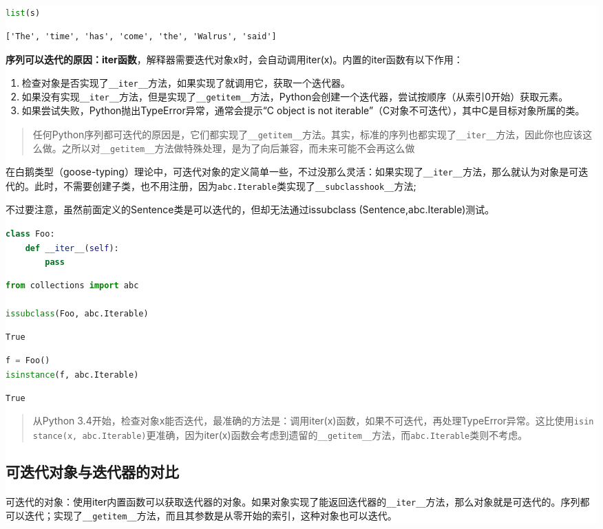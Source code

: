 

```python
list(s)
```




    ['The', 'time', 'has', 'come', 'the', 'Walrus', 'said']



**序列可以迭代的原因：iter函数**，解释器需要迭代对象x时，会自动调用iter(x)。内置的iter函数有以下作用：

1. 检查对象是否实现了`__iter__`方法，如果实现了就调用它，获取一个迭代器。
2. 如果没有实现`__iter__`方法，但是实现了`__getitem__`方法，Python会创建一个迭代器，尝试按顺序（从索引0开始）获取元素。
3. 如果尝试失败，Python抛出TypeError异常，通常会提示“C object is not iterable”（C对象不可迭代），其中C是目标对象所属的类。

> 任何Python序列都可迭代的原因是，它们都实现了`__getitem__`方法。其实，标准的序列也都实现了`__iter__`方法，因此你也应该这么做。之所以对`__getitem__`方法做特殊处理，是为了向后兼容，而未来可能不会再这么做

在白鹅类型（goose-typing）理论中，可迭代对象的定义简单一些，不过没那么灵活：如果实现了`__iter__`方法，那么就认为对象是可迭代的。此时，不需要创建子类，也不用注册，因为`abc.Iterable`类实现了`__subclasshook__`方法;

不过要注意，虽然前面定义的Sentence类是可以迭代的，但却无法通过issubclass (Sentence,abc.Iterable)测试。


```python
class Foo:
    def __iter__(self):
        pass
```


```python
from collections import abc

issubclass(Foo, abc.Iterable)
```




    True




```python
f = Foo()
isinstance(f, abc.Iterable)
```




    True



> 从Python 3.4开始，检查对象x能否迭代，最准确的方法是：调用iter(x)函数，如果不可迭代，再处理TypeError异常。这比使用`isinstance(x, abc.Iterable)`更准确，因为iter(x)函数会考虑到遗留的`__getitem__`方法，而`abc.Iterable`类则不考虑。

## 可迭代对象与迭代器的对比

可迭代的对象：使用iter内置函数可以获取迭代器的对象。如果对象实现了能返回迭代器的`__iter__`方法，那么对象就是可迭代的。序列都可以迭代；实现了`__getitem__`方法，而且其参数是从零开始的索引，这种对象也可以迭代。
